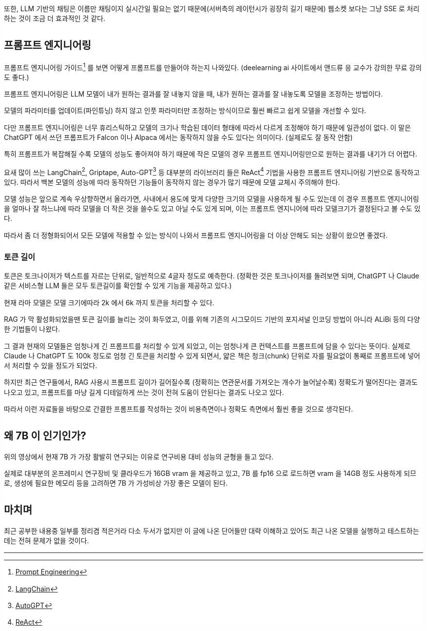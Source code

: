 또한, LLM 기반의 채팅은 이름만 채팅이지 실시간일 필요는 없기 때문에(서버측의 레이턴시가 굉장히 길기 때문에) 웹소켓 보다는 그냥 SSE 로 처리하는 것이 조금 더 효과적인 것 같다.

## 프롬프트 엔지니어링

프롬프트 엔지니어링 가이드[^13] 를 보면 어떻게 프롬프트를 만들어야 하는지 나와있다. (deelearning ai 사이트에서 앤드류 응 교수가 강의한 무료 강의도 좋다.)

프롬프트 엔지니어링은 LLM 모델이 내가 원하는 결과를 잘 내놓지 않을 때, 내가 원하는 결과를 잘 내놓도록 모델을 조정하는 방법이다.

모델의 파라미터를 업데이트(파인튜닝) 하지 않고 인풋 파라미터만 조정하는 방식이므로 훨씬 빠르고 쉽게 모델을 개선할 수 있다.

다만 프롬프트 엔지니어링은 너무 휴리스틱하고 모델의 크기나 학습된 데이터 형태에 따라서 다르게 조정해야 하기 때문에 일관성이 없다. 이 말은 ChatGPT 에서 쓰던 프롬프트가 Falcon 이나 Alpaca 에서는 동작하지 않을 수도 있다는 의미이다. (실제로도 잘 동작 안함)

특히 프롬프트가 복잡해질 수록 모델의 성능도 좋아져야 하기 때문에 작은 모델의 경우 프롬프트 엔지니어링만으로 원하는 결과를 내기가 더 어렵다.

요새 많이 쓰는 LangChain[^15], Griptape, Auto-GPT[^16] 등 대부분의 라이브러리 들은 ReAct[^14] 기법을 사용한 프롬프트 엔지니어링 기반으로 동작하고 있다. 따라서 백본 모델의 성능에 따라 동작하던 기능들이 동작하지 않는 경우가 많기 때문에 모델 교체시 주의해야 한다.

모델 성능은 앞으로 계속 우상향하면서 올라가면, 사내에서 용도에 맞게 다양한 크기의 모델을 사용하게 될 수도 있는데 이 경우 프롬프트 엔지니어링을 얼마나 잘 하느냐에 따라 모델을 더 작은 것을 쓸수도 있고 아닐 수도 있게 되며, 이는 프롬프트 엔지니어에 따라 모델크기가 결정된다고 볼 수도 있다.

따라서 좀 더 정형화되어서 모든 모델에 적용할 수 있는 방식이 나와서 프롬프트 엔지니어링을 더 이상 안해도 되는 상황이 왔으면 좋겠다.

### 토큰 길이

토큰은 토크나이저가 텍스트를 자르는 단위로, 일반적으로 4글자 정도로 예측한다. (정확한 것은 토크나이저를 돌려보면 되며, ChatGPT 나 Claude 같은 서비스형 LLM 들은 모두 토큰길이를 확인할 수 있게 기능을 제공하고 있다.)

현재 라마 모델은 모델 크기에따라 2k 에서 6k 까지 토큰을 처리할 수 있다.

RAG 가 막 활성화되었을땐 토큰 길이를 늘리는 것이 화두였고, 이를 위해 기존의 시그모이드 기반의 포지셔널 인코딩 방법이 아니라 ALiBi 등의 다양한 기법들이 나왔다.

그 결과 현재의 모델들은 엄청나게 긴 프롬프트를 처리할 수 있게 되었고, 이는 엄청나게 큰 컨텍스트를 프롬프트에 담을 수 있다는 뜻이다. 실제로 Claude 나 ChatGPT 도 100k 정도로 엄청 긴 토큰을 처리할 수 있게 되면서, 얇은 책은 청크(chunk) 단위로 자를 필요없이 통째로 프롬프트에 넣어서 처리할 수 있을 정도가 되었다.

하지만 최근 연구들에서, RAG 사용시 프롬프트 길이가 길어질수록 (정확히는 연관문서를 가져오는 개수가 늘어날수록) 정확도가 떨어진다는 결과도 나오고 있고, 프롬프트를 마냥 길게 디테일하게 쓰는 것이 전혀 도움이 안된다는 결과도 나오고 있다.

따라서 이런 자료들을 바탕으로 간결한 프롬프트를 작성하는 것이 비용측면이나 정확도 측면에서 훨씬 좋을 것으로 생각된다.

## 왜 7B 이 인기인가?

<iframe width="560" height="315" src="https://www.youtube.com/embed/ORYQU0RYn_M" title="YouTube video player" frameborder="0" allow="accelerometer; autoplay; clipboard-write; encrypted-media; gyroscope; picture-in-picture; web-share" allowfullscreen></iframe>

위의 영상에서 현재 7B 가 가장 활발히 연구되는 이유로 연구비용 대비 성능의 균형을 들고 있다.

실제로 대부분의 온프레미시 연구장비 및 클라우드가 16GB vram 을 제공하고 있고, 7B 를 fp16 으로 로드하면 vram 을 14GB 정도 사용하게 되므로, 생성에 필요한 메모리 등을 고려하면 7B 가 가성비상 가장 좋은 모델이 된다.

## 마치며

최근 공부한 내용중 일부를 정리겸 적은거라 다소 두서가 없지만 이 글에 나온 단어들만 대략 이해하고 있어도 최근 나온 모델을 실행하고 테스트하는 데는 전혀 문제가 없을 것이다.

---


[^1]: [The Illustrated Transformer](https://nlpinkorean.github.io/illustrated-transformer/)
[^2]: [The Illustrated BERT](https://nlpinkorean.github.io/illustrated-bert/)
[^3]: [Introducing LLaMA](https://ai.facebook.com/blog/large-language-model-llama-meta-ai/)
[^4]: [Alpaca Lora](https://github.com/tloen/alpaca-lora)
[^5]: [Vicuna](https://github.com/lm-sys/FastChat)
[^6]: [GPT4ALL-J](https://github.com/nomic-ai/gpt4all)
[^7]: [Dolly](https://github.com/databrickslabs/dolly)
[^8]: [LoRA](https://www.youtube.com/watch?v=BJqwmDpa0wM)
[^9]: [행렬의 계수](https://www.youtube.com/watch?v=HMST0Yc7EXE)
[^10]: [Text generation strategies](https://huggingface.co/docs/transformers/v4.28.1/en/generation_strategies)
[^11]: [How to generate text](https://huggingface.co/blog/how-to-generate)
[^12]: [Gradio](https://gradio.app/)
[^13]: [Prompt Engineering](https://www.promptingguide.ai/)
[^14]: [ReAct](https://www.promptingguide.ai/techniques/react)
[^15]: [LangChain](https://python.langchain.com/en/latest/index.html)
[^16]: [AutoGPT](https://github.com/Significant-Gravitas/Auto-GPT)
[^17]: [LLM Examples](https://github.com/haandol/LLM-Examples)
[^18]: [Vector Database](https://www.pinecone.io/learn/vector-database/)